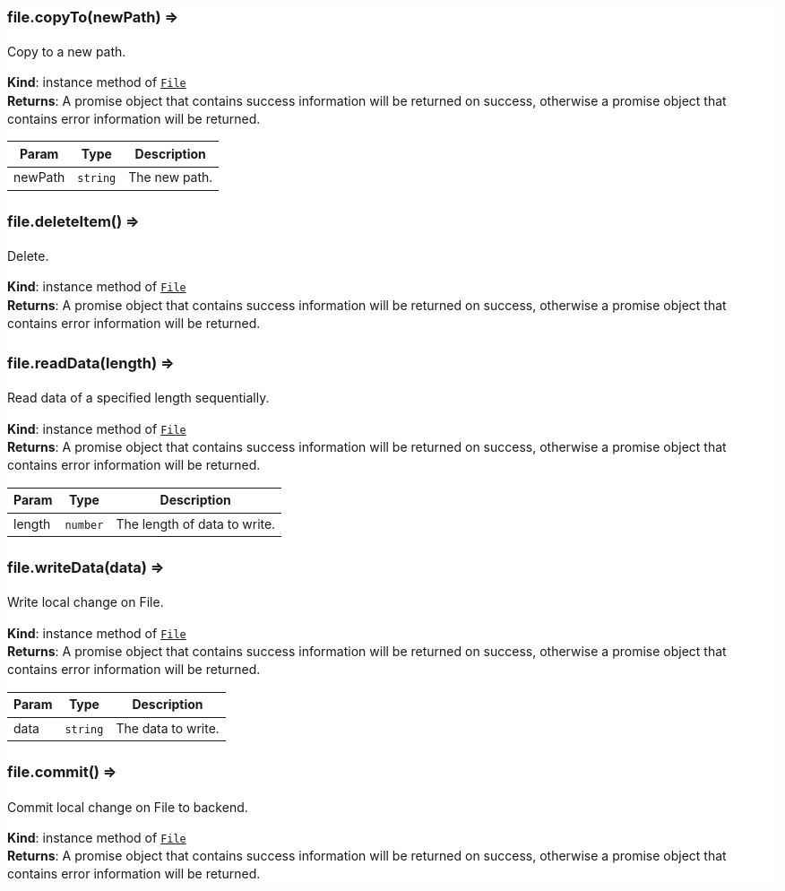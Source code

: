 <a name="File+copyTo"></a>

### file.copyTo(newPath) ⇒
Copy to a new path.

**Kind**: instance method of [<code>File</code>](#File)  
**Returns**: A promise object that contains success information will be returned on success,
otherwise a promise object that contains error information will be returned.  

| Param | Type | Description |
| --- | --- | --- |
| newPath | <code>string</code> | The new path. |

<a name="File+deleteItem"></a>

### file.deleteItem() ⇒
Delete.

**Kind**: instance method of [<code>File</code>](#File)  
**Returns**: A promise object that contains success information will be returned on success,
otherwise a promise object that contains error information will be returned.  
<a name="File+readData"></a>

### file.readData(length) ⇒
Read data of a specified length sequentially.

**Kind**: instance method of [<code>File</code>](#File)  
**Returns**: A promise object that contains success information will be returned on success,
otherwise a promise object that contains error information will be returned.  

| Param | Type | Description |
| --- | --- | --- |
| length | <code>number</code> | The length of data to write. |

<a name="File+writeData"></a>

### file.writeData(data) ⇒
Write local change on File.

**Kind**: instance method of [<code>File</code>](#File)  
**Returns**: A promise object that contains success information will be returned on success,
otherwise a promise object that contains error information will be returned.  

| Param | Type | Description |
| --- | --- | --- |
| data | <code>string</code> | The data to write. |

<a name="File+commit"></a>

### file.commit() ⇒
Commit local change on File to backend.

**Kind**: instance method of [<code>File</code>](#File)  
**Returns**: A promise object that contains success information will be returned on success,
otherwise a promise object that contains error information will be returned.  
<a name="File+discard"></a>
